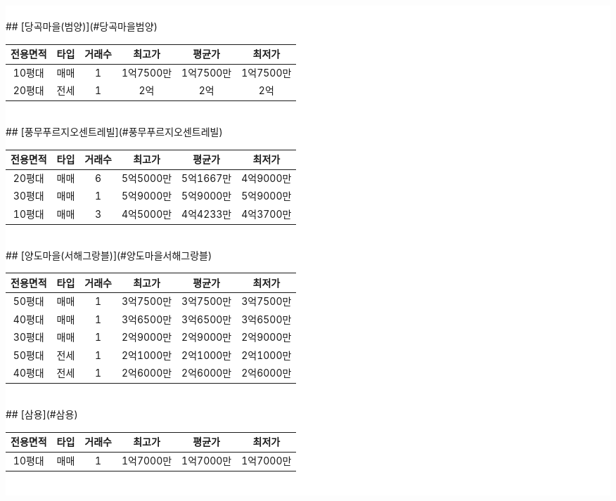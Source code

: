 <br/>
## [당곡마을(범양)](#당곡마을범양)

|전용면적|타입|거래수|최고가|평균가|최저가|
|:---:|:---:|:---:|:---:|:---:|:---:|
|10평대|<span class="deal-type-1">매매</span>|1|1억7500만|1억7500만|1억7500만|
|20평대|<span class="deal-type-2">전세</span>|1|2억|2억|2억|

<br/>
## [풍무푸르지오센트레빌](#풍무푸르지오센트레빌)

|전용면적|타입|거래수|최고가|평균가|최저가|
|:---:|:---:|:---:|:---:|:---:|:---:|
|20평대|<span class="deal-type-1">매매</span>|6|5억5000만|5억1667만|4억9000만|
|30평대|<span class="deal-type-1">매매</span>|1|5억9000만|5억9000만|5억9000만|
|10평대|<span class="deal-type-1">매매</span>|3|4억5000만|4억4233만|4억3700만|

<br/>
## [양도마을(서해그랑블)](#양도마을서해그랑블)

|전용면적|타입|거래수|최고가|평균가|최저가|
|:---:|:---:|:---:|:---:|:---:|:---:|
|50평대|<span class="deal-type-1">매매</span>|1|3억7500만|3억7500만|3억7500만|
|40평대|<span class="deal-type-1">매매</span>|1|3억6500만|3억6500만|3억6500만|
|30평대|<span class="deal-type-1">매매</span>|1|2억9000만|2억9000만|2억9000만|
|50평대|<span class="deal-type-2">전세</span>|1|2억1000만|2억1000만|2억1000만|
|40평대|<span class="deal-type-2">전세</span>|1|2억6000만|2억6000만|2억6000만|

<br/>
## [삼용](#삼용)

|전용면적|타입|거래수|최고가|평균가|최저가|
|:---:|:---:|:---:|:---:|:---:|:---:|
|10평대|<span class="deal-type-1">매매</span>|1|1억7000만|1억7000만|1억7000만|

<br/>



